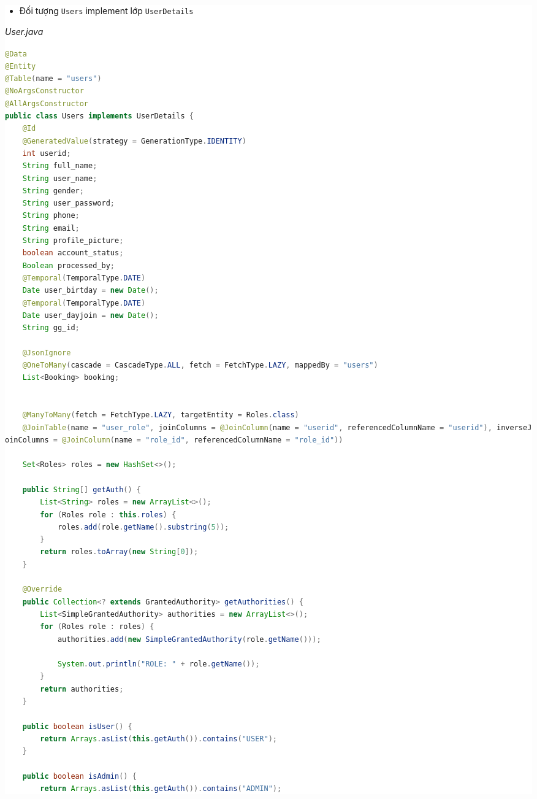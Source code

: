 - Đối tượng `Users` implement lớp `UserDetails`

_User.java_
```java
@Data
@Entity
@Table(name = "users")
@NoArgsConstructor
@AllArgsConstructor
public class Users implements UserDetails {
	@Id
	@GeneratedValue(strategy = GenerationType.IDENTITY)
	int userid;
	String full_name;
	String user_name;
	String gender;
	String user_password;
	String phone;
	String email;
	String profile_picture;
	boolean account_status;
	Boolean processed_by;
	@Temporal(TemporalType.DATE)
	Date user_birtday = new Date();
	@Temporal(TemporalType.DATE)
	Date user_dayjoin = new Date();
	String gg_id;

	@JsonIgnore
	@OneToMany(cascade = CascadeType.ALL, fetch = FetchType.LAZY, mappedBy = "users")
	List<Booking> booking;


	@ManyToMany(fetch = FetchType.LAZY, targetEntity = Roles.class)
	@JoinTable(name = "user_role", joinColumns = @JoinColumn(name = "userid", referencedColumnName = "userid"), inverseJoinColumns = @JoinColumn(name = "role_id", referencedColumnName = "role_id"))

	Set<Roles> roles = new HashSet<>();

	public String[] getAuth() {
		List<String> roles = new ArrayList<>();
		for (Roles role : this.roles) {
			roles.add(role.getName().substring(5));
		}
		return roles.toArray(new String[0]);
	}

	@Override
	public Collection<? extends GrantedAuthority> getAuthorities() {
        List<SimpleGrantedAuthority> authorities = new ArrayList<>();
        for (Roles role : roles) {
            authorities.add(new SimpleGrantedAuthority(role.getName()));
            
            System.out.println("ROLE: " + role.getName());
        }
        return authorities;
	}

	public boolean isUser() {
		return Arrays.asList(this.getAuth()).contains("USER");
	}

	public boolean isAdmin() {
		return Arrays.asList(this.getAuth()).contains("ADMIN");
```